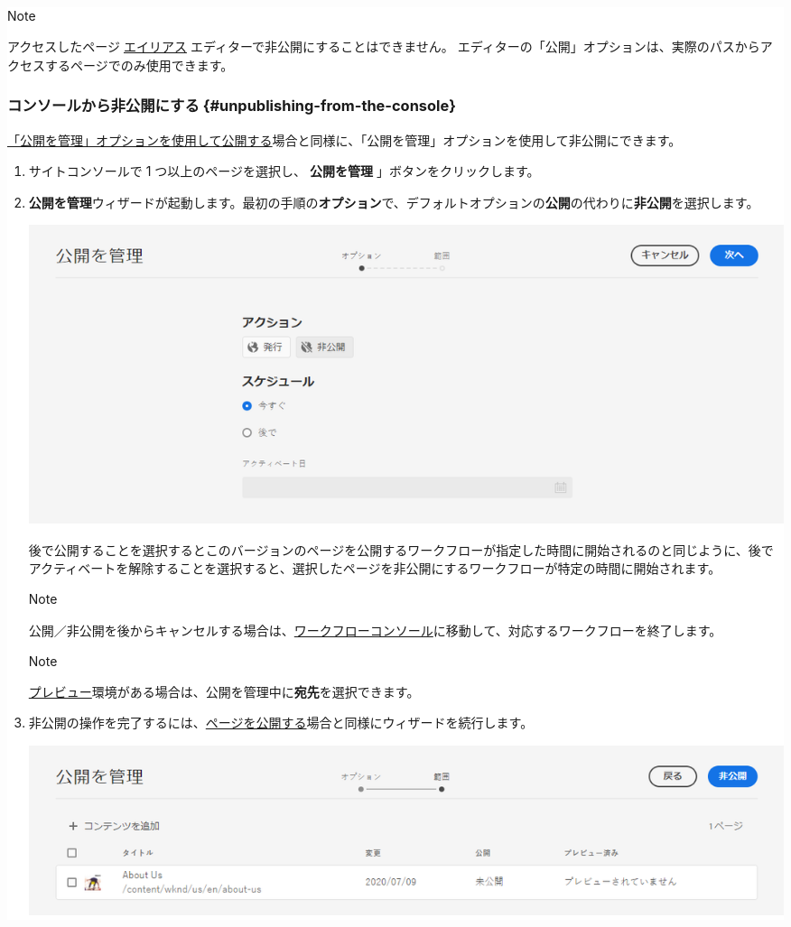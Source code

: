 >[!NOTE]
>
>アクセスしたページ [エイリアス](/help/sites-cloud/authoring/fundamentals/page-properties.md#advanced) エディターで非公開にすることはできません。 エディターの「公開」オプションは、実際のパスからアクセスするページでのみ使用できます。

### コンソールから非公開にする {#unpublishing-from-the-console}

[「公開を管理」オプションを使用して公開する](#manage-publication)場合と同様に、「公開を管理」オプションを使用して非公開にできます。

1. サイトコンソールで 1 つ以上のページを選択し、 **公開を管理** 」ボタンをクリックします。
1. **公開を管理**&#x200B;ウィザードが起動します。最初の手順の&#x200B;**オプション**&#x200B;で、デフォルトオプションの&#x200B;**公開**&#x200B;の代わりに&#x200B;**非公開**&#x200B;を選択します。

   ![非公開 - オプション](/help/sites-cloud/authoring/assets/publishing-unpublish.png)

   後で公開することを選択するとこのバージョンのページを公開するワークフローが指定した時間に開始されるのと同じように、後でアクティベートを解除することを選択すると、選択したページを非公開にするワークフローが特定の時間に開始されます。

   >[!NOTE]
   >
   >公開／非公開を後からキャンセルする場合は、[ワークフローコンソール](/help/sites-cloud/administering/workflows-administering.md#suspending-resuming-and-terminating-a-workflow-instance)に移動して、対応するワークフローを終了します。

   >[!NOTE]
   >[プレビュー](/help/sites-cloud/authoring/fundamentals/previewing-content.md)環境がある場合は、公開を管理中に&#x200B;**宛先**&#x200B;を選択できます。

1. 非公開の操作を完了するには、[ページを公開する](#manage-publication)場合と同様にウィザードを続行します。

   ![非公開 - 範囲](/help/sites-cloud/authoring/assets/publishing-unpublish-scope.png)

